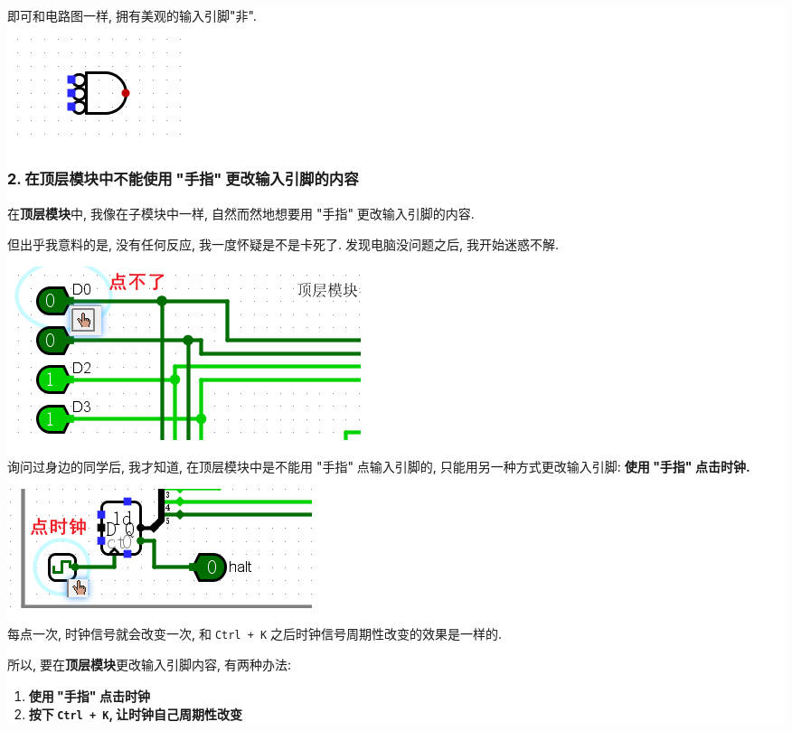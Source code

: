 即可和电路图一样, 拥有美观的输入引脚"非".

![](images/2021-04-21-15-44-06.png)

### 2. 在顶层模块中不能使用 "手指" 更改输入引脚的内容

在**顶层模块**中, 我像在子模块中一样, 自然而然地想要用 "手指" 更改输入引脚的内容.

但出乎我意料的是, 没有任何反应, 我一度怀疑是不是卡死了. 发现电脑没问题之后, 我开始迷惑不解.

![](images/2021-04-21-15-45-55.png)

询问过身边的同学后, 我才知道, 在顶层模块中是不能用 "手指" 点输入引脚的, 只能用另一种方式更改输入引脚: **使用 "手指" 点击时钟.**

![](images/2021-04-21-15-50-09.png)

每点一次, 时钟信号就会改变一次, 和 `Ctrl + K` 之后时钟信号周期性改变的效果是一样的.

所以, 要在**顶层模块**更改输入引脚内容, 有两种办法:

1. **使用 "手指" 点击时钟**
2. **按下 `Ctrl + K`, 让时钟自己周期性改变**


